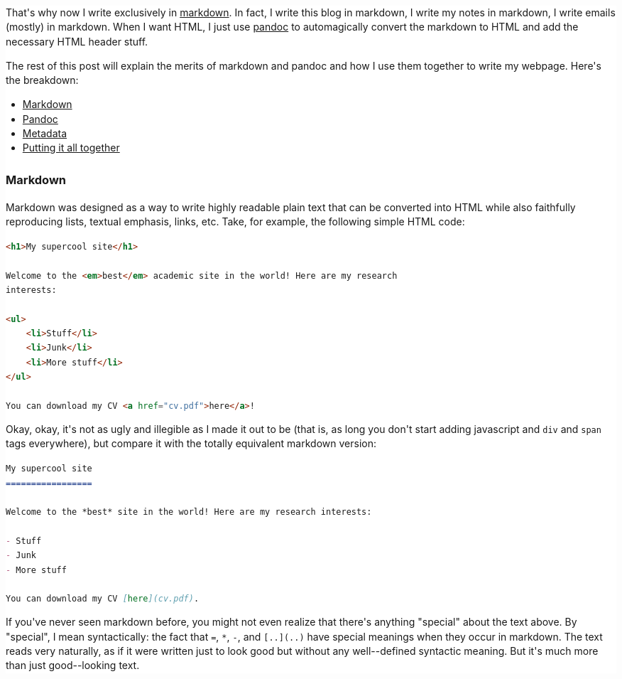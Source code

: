 That's why now I write exclusively in [markdown][]. In fact, I write this blog
in markdown, I write my notes in markdown, I write emails (mostly) in markdown.
When I want HTML, I just use [pandoc][] to automagically convert the markdown
to HTML and add the necessary HTML header stuff.

The rest of this post will explain the merits of markdown and pandoc and how I
use them together to write my webpage. Here's the breakdown:

- [Markdown](#markdown)
- [Pandoc](#pandoc)
- [Metadata](#metadata)
- [Putting it all together](#putting-it-all-together)

### Markdown

Markdown was designed as a way to write highly readable plain text that can be
converted into HTML while also faithfully reproducing lists, textual emphasis,
links, etc. Take, for example, the following simple HTML code:

```html
<h1>My supercool site</h1>

Welcome to the <em>best</em> academic site in the world! Here are my research
interests:

<ul>
    <li>Stuff</li>
    <li>Junk</li>
    <li>More stuff</li>
</ul>

You can download my CV <a href="cv.pdf">here</a>!
```

Okay, okay, it's not as ugly and illegible as I made it out to be (that is, as
long you don't start adding javascript and `div` and `span` tags everywhere),
but compare it with the totally equivalent markdown version:

```markdown
My supercool site
=================

Welcome to the *best* site in the world! Here are my research interests:

- Stuff
- Junk
- More stuff

You can download my CV [here](cv.pdf).
```

If you've never seen markdown before, you might not even realize that there's
anything "special" about the text above. By "special", I mean syntactically:
the fact that `=`, `*`, `-`, and `[..](..)` have special meanings when they
occur in markdown. The text reads very naturally, as if it were written just to
look good but without any well--defined syntactic meaning. But it's much more
than just good--looking text.


[my-site]: http://people.linguistics.mcgill.ca/~brian.buccola/
[KISS]: http://en.wikipedia.org/wiki/KISS_principle
[markdown]: http://daringfireball.net/projects/markdown/
[pandoc]:   http://johnmacfarlane.net/pandoc/
[rsync]:    http://rsync.samba.org/
[git]:      http://git-scm.com/
[GitHub]:   https://github.com/
[reddit]:        http://www.reddit.com/
[stackoverflow]: http://stackoverflow.com/
[kramdown]: http://kramdown.rubyforge.org/
[maruku]:   http://maruku.rubyforge.org/